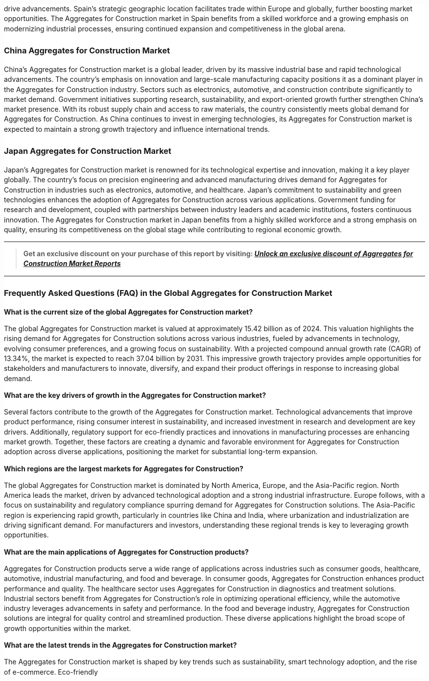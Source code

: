drive advancements. Spain&rsquo;s strategic geographic location facilitates trade within Europe and globally, further boosting market opportunities. The Aggregates for Construction market in Spain benefits from a skilled workforce and a growing emphasis on modernizing industrial processes, ensuring continued expansion and competitiveness in the global arena.</p><h3>China Aggregates for Construction Market</h3><p>China&rsquo;s Aggregates for Construction market is a global leader, driven by its massive industrial base and rapid technological advancements. The country&rsquo;s emphasis on innovation and large-scale manufacturing capacity positions it as a dominant player in the Aggregates for Construction industry. Sectors such as electronics, automotive, and construction contribute significantly to market demand. Government initiatives supporting research, sustainability, and export-oriented growth further strengthen China&rsquo;s market presence. With its robust supply chain and access to raw materials, the country consistently meets global demand for Aggregates for Construction. As China continues to invest in emerging technologies, its Aggregates for Construction market is expected to maintain a strong growth trajectory and influence international trends.</p><h3>Japan Aggregates for Construction Market</h3><p>Japan&rsquo;s Aggregates for Construction market is renowned for its technological expertise and innovation, making it a key player globally. The country&rsquo;s focus on precision engineering and advanced manufacturing drives demand for Aggregates for Construction in industries such as electronics, automotive, and healthcare. Japan&rsquo;s commitment to sustainability and green technologies enhances the adoption of Aggregates for Construction across various applications. Government funding for research and development, coupled with partnerships between industry leaders and academic institutions, fosters continuous innovation. The Aggregates for Construction market in Japan benefits from a highly skilled workforce and a strong emphasis on quality, ensuring its competitiveness on the global stage while contributing to regional economic growth.</p><hr /><blockquote><p><strong>Get an exclusive discount on your purchase of this report by visiting: <em><a href="://marketresearchpulse.com/ask-for-discount/84036?utm_source=Github&amp;utm_medium=112">Unlock an exclusive discount of Aggregates for Construction Market Reports</a></em>&nbsp;</strong></p></blockquote><hr /><h3>Frequently Asked Questions (FAQ) in the Global Aggregates for Construction Market</h3><p><strong>What is the current size of the global Aggregates for Construction market?</strong></p><p>The global Aggregates for Construction market is valued at approximately 15.42 billion as of 2024. This valuation highlights the rising demand for Aggregates for Construction solutions across various industries, fueled by advancements in technology, evolving consumer preferences, and a growing focus on sustainability. With a projected compound annual growth rate (CAGR) of 13.34%, the market is expected to reach 37.04 billion by 2031. This impressive growth trajectory provides ample opportunities for stakeholders and manufacturers to innovate, diversify, and expand their product offerings in response to increasing global demand.</p><p><strong>What are the key drivers of growth in the Aggregates for Construction market?</strong></p><p>Several factors contribute to the growth of the Aggregates for Construction market. Technological advancements that improve product performance, rising consumer interest in sustainability, and increased investment in research and development are key drivers. Additionally, regulatory support for eco-friendly practices and innovations in manufacturing processes are enhancing market growth. Together, these factors are creating a dynamic and favorable environment for Aggregates for Construction adoption across diverse applications, positioning the market for substantial long-term expansion.</p><p><strong>Which regions are the largest markets for Aggregates for Construction?</strong></p><p>The global Aggregates for Construction market is dominated by North America, Europe, and the Asia-Pacific region. North America leads the market, driven by advanced technological adoption and a strong industrial infrastructure. Europe follows, with a focus on sustainability and regulatory compliance spurring demand for Aggregates for Construction solutions. The Asia-Pacific region is experiencing rapid growth, particularly in countries like China and India, where urbanization and industrialization are driving significant demand. For manufacturers and investors, understanding these regional trends is key to leveraging growth opportunities.</p><p><strong>What are the main applications of Aggregates for Construction products?</strong></p><p>Aggregates for Construction products serve a wide range of applications across industries such as consumer goods, healthcare, automotive, industrial manufacturing, and food and beverage. In consumer goods, Aggregates for Construction enhances product performance and quality. The healthcare sector uses Aggregates for Construction in diagnostics and treatment solutions. Industrial sectors benefit from Aggregates for Construction&rsquo;s role in optimizing operational efficiency, while the automotive industry leverages advancements in safety and performance. In the food and beverage industry, Aggregates for Construction solutions are integral for quality control and streamlined production. These diverse applications highlight the broad scope of growth opportunities within the market.</p><p><strong>What are the latest trends in the Aggregates for Construction market?</strong></p><p>The Aggregates for Construction market is shaped by key trends such as sustainability, smart technology adoption, and the rise of e-commerce. Eco-friendly